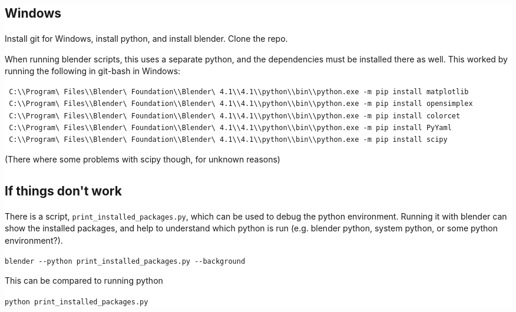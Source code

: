 
## Windows
Install git for Windows, install python, and install blender. Clone the repo.

When running blender scripts, this uses a separate python, and the dependencies must be installed there as well.
This worked by running the following in git-bash in Windows:
```
 C:\\Program\ Files\\Blender\ Foundation\\Blender\ 4.1\\4.1\\python\\bin\\python.exe -m pip install matplotlib
 C:\\Program\ Files\\Blender\ Foundation\\Blender\ 4.1\\4.1\\python\\bin\\python.exe -m pip install opensimplex
 C:\\Program\ Files\\Blender\ Foundation\\Blender\ 4.1\\4.1\\python\\bin\\python.exe -m pip install colorcet
 C:\\Program\ Files\\Blender\ Foundation\\Blender\ 4.1\\4.1\\python\\bin\\python.exe -m pip install PyYaml
 C:\\Program\ Files\\Blender\ Foundation\\Blender\ 4.1\\4.1\\python\\bin\\python.exe -m pip install scipy
```
(There where some problems with scipy though, for unknown reasons)


## If things don't work
There is a script, `print_installed_packages.py`, which can be used to debug the python environment.
Running it with blender can show the installed packages, and help to understand which python is run (e.g. blender python, system python, or some python environment?).
```
blender --python print_installed_packages.py --background
```
This can be compared to running python
```
python print_installed_packages.py
```
